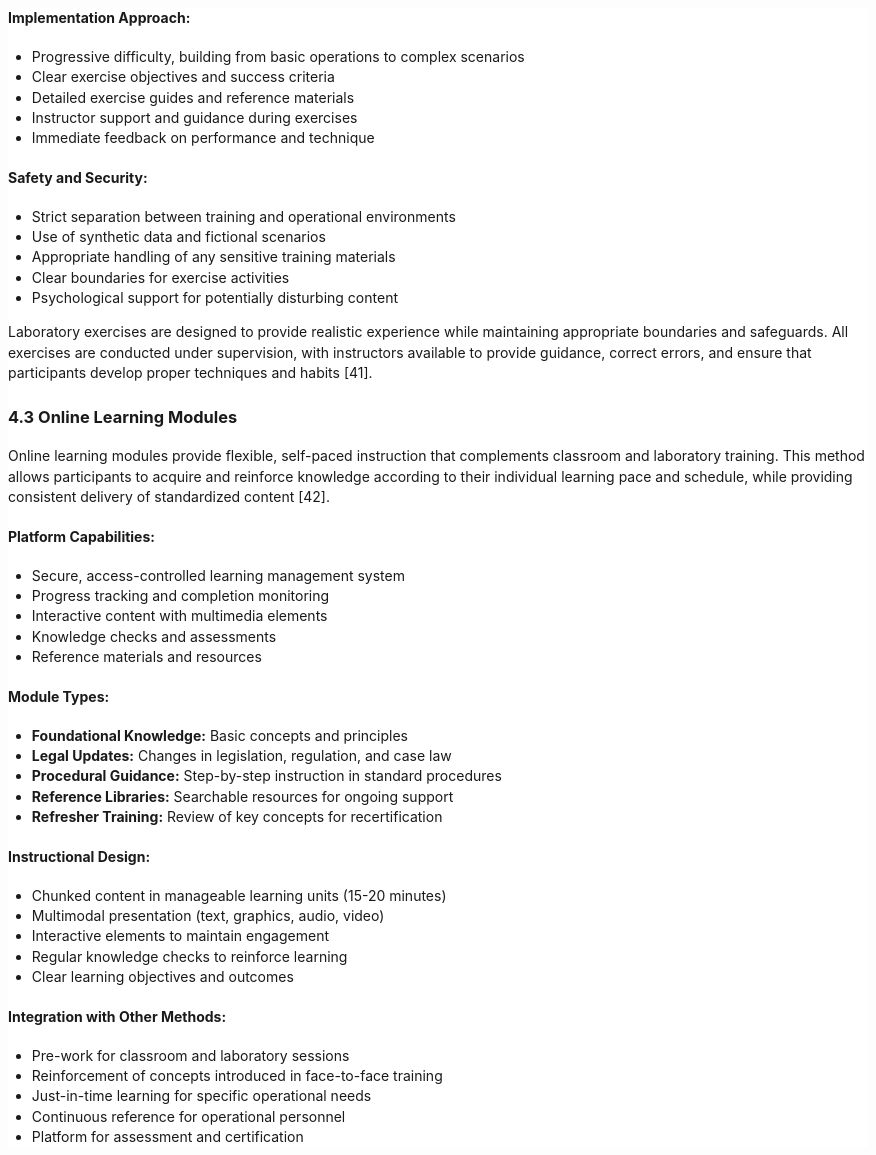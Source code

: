 #### Implementation Approach:
- Progressive difficulty, building from basic operations to complex scenarios
- Clear exercise objectives and success criteria
- Detailed exercise guides and reference materials
- Instructor support and guidance during exercises
- Immediate feedback on performance and technique

#### Safety and Security:
- Strict separation between training and operational environments
- Use of synthetic data and fictional scenarios
- Appropriate handling of any sensitive training materials
- Clear boundaries for exercise activities
- Psychological support for potentially disturbing content

Laboratory exercises are designed to provide realistic experience while maintaining appropriate boundaries and safeguards. All exercises are conducted under supervision, with instructors available to provide guidance, correct errors, and ensure that participants develop proper techniques and habits [41].

### 4.3 Online Learning Modules

Online learning modules provide flexible, self-paced instruction that complements classroom and laboratory training. This method allows participants to acquire and reinforce knowledge according to their individual learning pace and schedule, while providing consistent delivery of standardized content [42].

#### Platform Capabilities:
- Secure, access-controlled learning management system
- Progress tracking and completion monitoring
- Interactive content with multimedia elements
- Knowledge checks and assessments
- Reference materials and resources

#### Module Types:
- **Foundational Knowledge:** Basic concepts and principles
- **Legal Updates:** Changes in legislation, regulation, and case law
- **Procedural Guidance:** Step-by-step instruction in standard procedures
- **Reference Libraries:** Searchable resources for ongoing support
- **Refresher Training:** Review of key concepts for recertification

#### Instructional Design:
- Chunked content in manageable learning units (15-20 minutes)
- Multimodal presentation (text, graphics, audio, video)
- Interactive elements to maintain engagement
- Regular knowledge checks to reinforce learning
- Clear learning objectives and outcomes

#### Integration with Other Methods:
- Pre-work for classroom and laboratory sessions
- Reinforcement of concepts introduced in face-to-face training
- Just-in-time learning for specific operational needs
- Continuous reference for operational personnel
- Platform for assessment and certification
